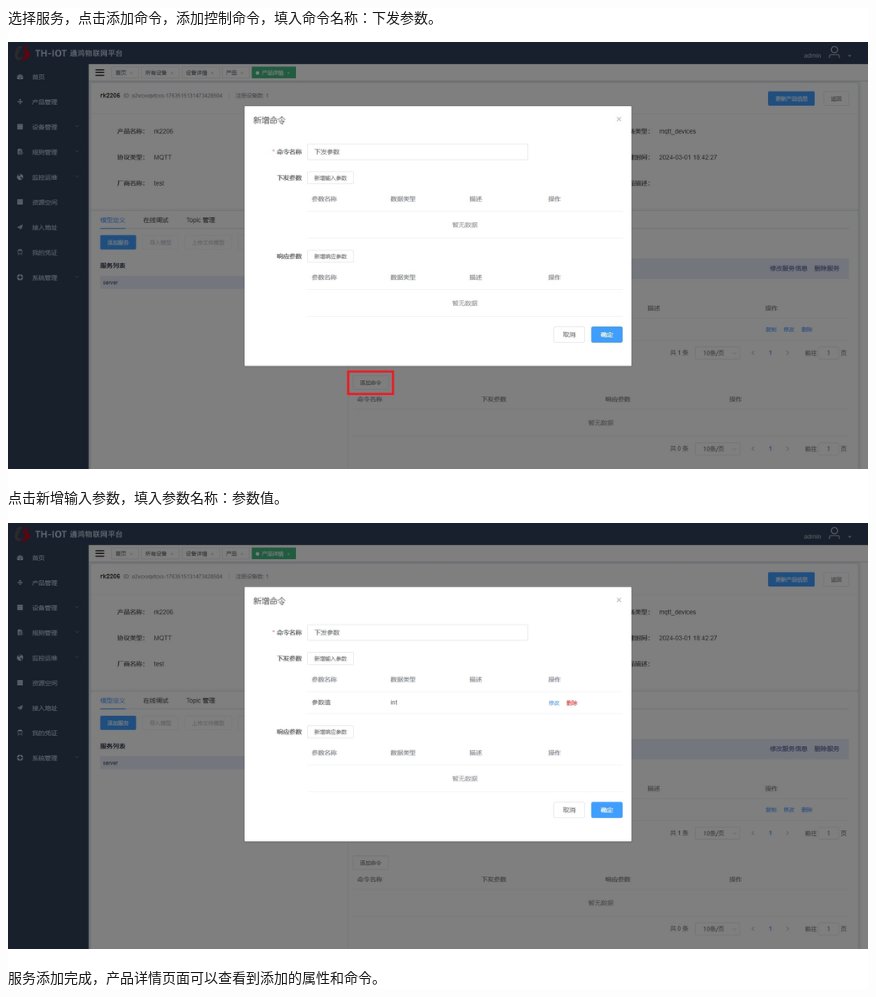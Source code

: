 
选择服务，点击添加命令，添加控制命令，填入命令名称：下发参数。

![添加命令](/vendor/lockzhiner/rk2206/docs/figures/TH_cloud/add_cmd.png)

点击新增输入参数，填入参数名称：参数值。

![添加参数](/vendor/lockzhiner/rk2206/docs/figures/TH_cloud/add_param.png)

服务添加完成，产品详情页面可以查看到添加的属性和命令。
